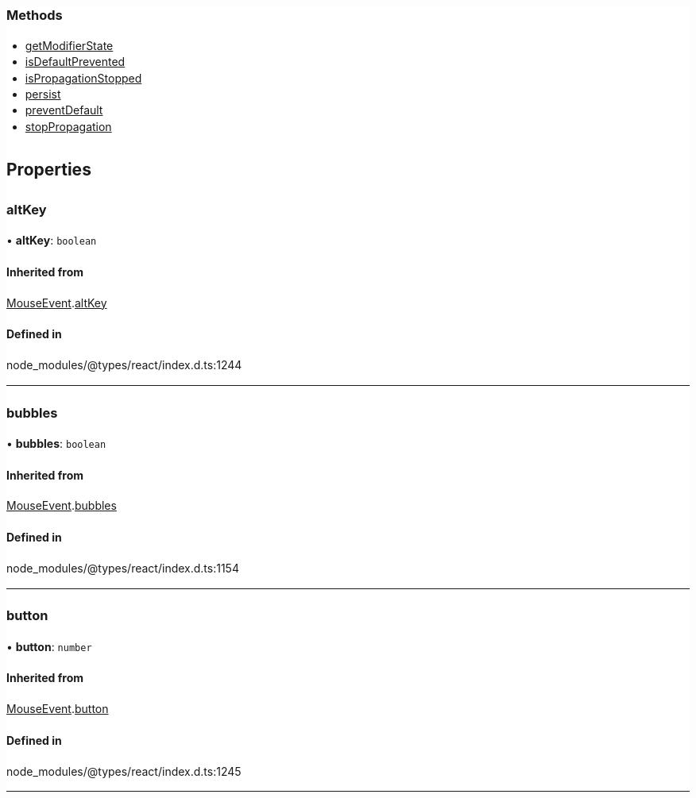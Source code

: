 ### Methods

- [getModifierState](components_Container._internal_.DragEvent.md#getmodifierstate)
- [isDefaultPrevented](components_Container._internal_.DragEvent.md#isdefaultprevented)
- [isPropagationStopped](components_Container._internal_.DragEvent.md#ispropagationstopped)
- [persist](components_Container._internal_.DragEvent.md#persist)
- [preventDefault](components_Container._internal_.DragEvent.md#preventdefault)
- [stopPropagation](components_Container._internal_.DragEvent.md#stoppropagation)

## Properties

### altKey

• **altKey**: `boolean`

#### Inherited from

[MouseEvent](components_Container._internal_.MouseEvent.md).[altKey](components_Container._internal_.MouseEvent.md#altkey)

#### Defined in

node_modules/@types/react/index.d.ts:1244

___

### bubbles

• **bubbles**: `boolean`

#### Inherited from

[MouseEvent](components_Container._internal_.MouseEvent.md).[bubbles](components_Container._internal_.MouseEvent.md#bubbles)

#### Defined in

node_modules/@types/react/index.d.ts:1154

___

### button

• **button**: `number`

#### Inherited from

[MouseEvent](components_Container._internal_.MouseEvent.md).[button](components_Container._internal_.MouseEvent.md#button)

#### Defined in

node_modules/@types/react/index.d.ts:1245

___
